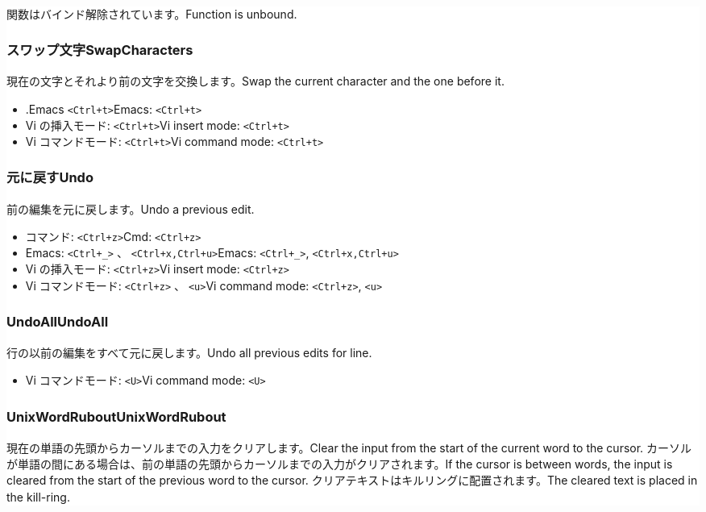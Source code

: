 <span data-ttu-id="eb7f0-279">関数はバインド解除されています。</span><span class="sxs-lookup"><span data-stu-id="eb7f0-279">Function is unbound.</span></span>

### <a name="swapcharacters"></a><span data-ttu-id="eb7f0-280">スワップ文字</span><span class="sxs-lookup"><span data-stu-id="eb7f0-280">SwapCharacters</span></span>

<span data-ttu-id="eb7f0-281">現在の文字とそれより前の文字を交換します。</span><span class="sxs-lookup"><span data-stu-id="eb7f0-281">Swap the current character and the one before it.</span></span>

- <span data-ttu-id="eb7f0-282">.Emacs `<Ctrl+t>`</span><span class="sxs-lookup"><span data-stu-id="eb7f0-282">Emacs: `<Ctrl+t>`</span></span>
- <span data-ttu-id="eb7f0-283">Vi の挿入モード: `<Ctrl+t>`</span><span class="sxs-lookup"><span data-stu-id="eb7f0-283">Vi insert mode: `<Ctrl+t>`</span></span>
- <span data-ttu-id="eb7f0-284">Vi コマンドモード: `<Ctrl+t>`</span><span class="sxs-lookup"><span data-stu-id="eb7f0-284">Vi command mode: `<Ctrl+t>`</span></span>

### <a name="undo"></a><span data-ttu-id="eb7f0-285">元に戻す</span><span class="sxs-lookup"><span data-stu-id="eb7f0-285">Undo</span></span>

<span data-ttu-id="eb7f0-286">前の編集を元に戻します。</span><span class="sxs-lookup"><span data-stu-id="eb7f0-286">Undo a previous edit.</span></span>

- <span data-ttu-id="eb7f0-287">コマンド: `<Ctrl+z>`</span><span class="sxs-lookup"><span data-stu-id="eb7f0-287">Cmd: `<Ctrl+z>`</span></span>
- <span data-ttu-id="eb7f0-288">Emacs: `<Ctrl+_>` 、 `<Ctrl+x,Ctrl+u>`</span><span class="sxs-lookup"><span data-stu-id="eb7f0-288">Emacs: `<Ctrl+_>`, `<Ctrl+x,Ctrl+u>`</span></span>
- <span data-ttu-id="eb7f0-289">Vi の挿入モード: `<Ctrl+z>`</span><span class="sxs-lookup"><span data-stu-id="eb7f0-289">Vi insert mode: `<Ctrl+z>`</span></span>
- <span data-ttu-id="eb7f0-290">Vi コマンドモード: `<Ctrl+z>` 、 `<u>`</span><span class="sxs-lookup"><span data-stu-id="eb7f0-290">Vi command mode: `<Ctrl+z>`, `<u>`</span></span>

### <a name="undoall"></a><span data-ttu-id="eb7f0-291">UndoAll</span><span class="sxs-lookup"><span data-stu-id="eb7f0-291">UndoAll</span></span>

<span data-ttu-id="eb7f0-292">行の以前の編集をすべて元に戻します。</span><span class="sxs-lookup"><span data-stu-id="eb7f0-292">Undo all previous edits for line.</span></span>

- <span data-ttu-id="eb7f0-293">Vi コマンドモード: `<U>`</span><span class="sxs-lookup"><span data-stu-id="eb7f0-293">Vi command mode: `<U>`</span></span>

### <a name="unixwordrubout"></a><span data-ttu-id="eb7f0-294">UnixWordRubout</span><span class="sxs-lookup"><span data-stu-id="eb7f0-294">UnixWordRubout</span></span>

<span data-ttu-id="eb7f0-295">現在の単語の先頭からカーソルまでの入力をクリアします。</span><span class="sxs-lookup"><span data-stu-id="eb7f0-295">Clear the input from the start of the current word to the cursor.</span></span> <span data-ttu-id="eb7f0-296">カーソルが単語の間にある場合は、前の単語の先頭からカーソルまでの入力がクリアされます。</span><span class="sxs-lookup"><span data-stu-id="eb7f0-296">If the cursor is between words, the input is cleared from the start of the previous word to the cursor.</span></span> <span data-ttu-id="eb7f0-297">クリアテキストはキルリングに配置されます。</span><span class="sxs-lookup"><span data-stu-id="eb7f0-297">The cleared text is placed in the kill-ring.</span></span>
